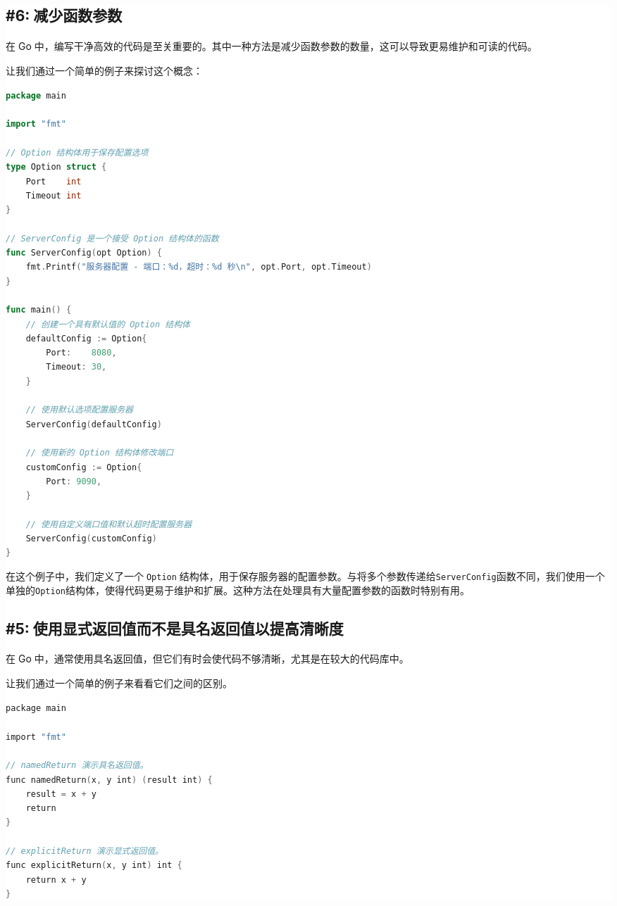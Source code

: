 ## #6: 减少函数参数

在 Go 中，编写干净高效的代码是至关重要的。其中一种方法是减少函数参数的数量，这可以导致更易维护和可读的代码。

让我们通过一个简单的例子来探讨这个概念：

```go
package main

import "fmt"

// Option 结构体用于保存配置选项
type Option struct {
	Port    int
	Timeout int
}

// ServerConfig 是一个接受 Option 结构体的函数
func ServerConfig(opt Option) {
	fmt.Printf("服务器配置 - 端口：%d，超时：%d 秒\n", opt.Port, opt.Timeout)
}

func main() {
	// 创建一个具有默认值的 Option 结构体
	defaultConfig := Option{
		Port:    8080,
		Timeout: 30,
	}

	// 使用默认选项配置服务器
	ServerConfig(defaultConfig)

	// 使用新的 Option 结构体修改端口
	customConfig := Option{
		Port: 9090,
	}

	// 使用自定义端口值和默认超时配置服务器
	ServerConfig(customConfig)
}
```

在这个例子中，我们定义了一个 `Option` 结构体，用于保存服务器的配置参数。与将多个参数传递给`ServerConfig`函数不同，我们使用一个单独的`Option`结构体，使得代码更易于维护和扩展。这种方法在处理具有大量配置参数的函数时特别有用。

## #5: 使用显式返回值而不是具名返回值以提高清晰度

在 Go 中，通常使用具名返回值，但它们有时会使代码不够清晰，尤其是在较大的代码库中。

让我们通过一个简单的例子来看看它们之间的区别。

```go
package main  
  
import "fmt"  
  
// namedReturn 演示具名返回值。  
func namedReturn(x, y int) (result int) {  
    result = x + y  
    return
}  
  
// explicitReturn 演示显式返回值。  
func explicitReturn(x, y int) int {  
    return x + y
}
```